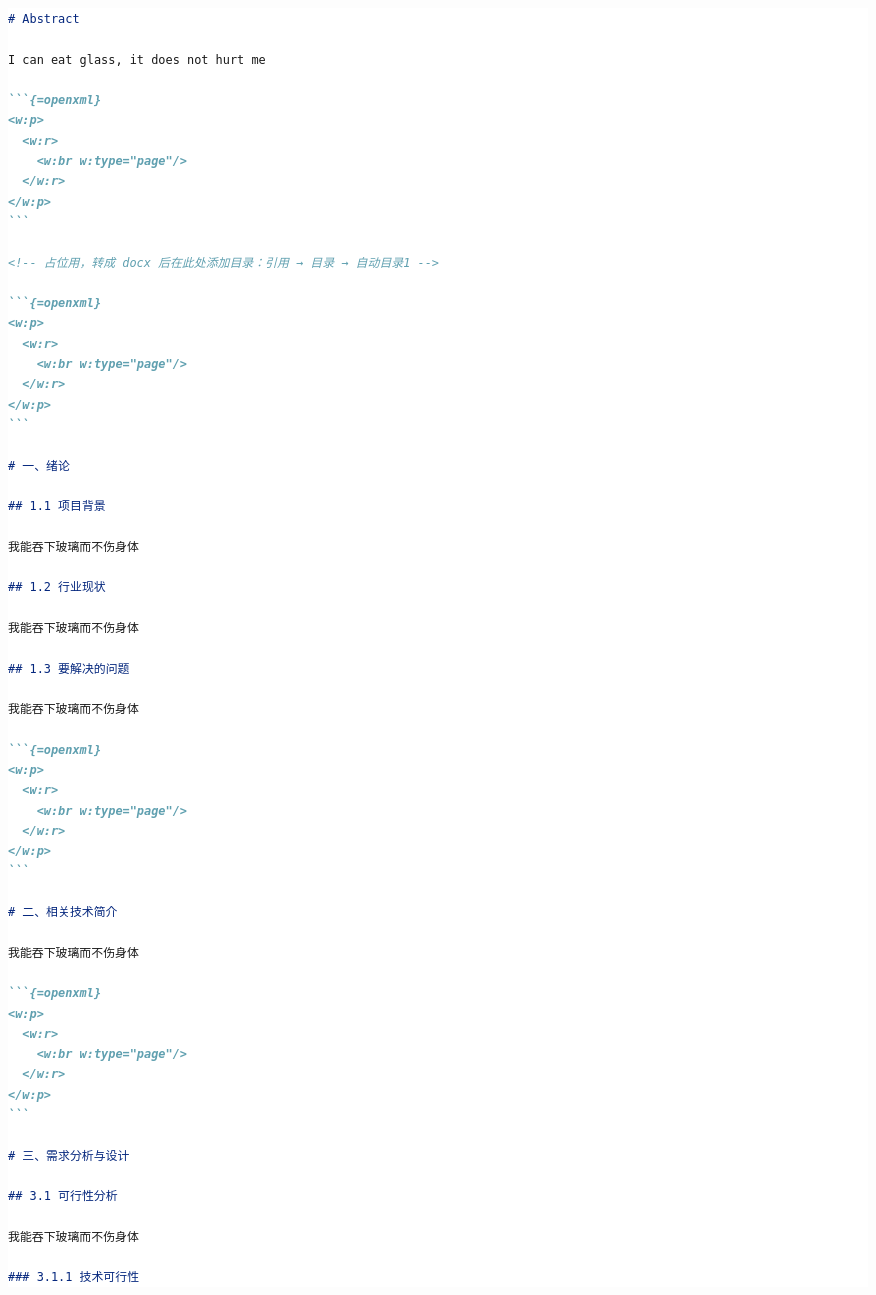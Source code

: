 ````markdown
# Abstract

I can eat glass, it does not hurt me

```{=openxml}
<w:p>
  <w:r>
    <w:br w:type="page"/>
  </w:r>
</w:p>
```

<!-- 占位用，转成 docx 后在此处添加目录：引用 → 目录 → 自动目录1 -->

```{=openxml}
<w:p>
  <w:r>
    <w:br w:type="page"/>
  </w:r>
</w:p>
```

# 一、绪论

## 1.1 项目背景

我能吞下玻璃而不伤身体

## 1.2 行业现状

我能吞下玻璃而不伤身体

## 1.3 要解决的问题

我能吞下玻璃而不伤身体

```{=openxml}
<w:p>
  <w:r>
    <w:br w:type="page"/>
  </w:r>
</w:p>
```

# 二、相关技术简介

我能吞下玻璃而不伤身体

```{=openxml}
<w:p>
  <w:r>
    <w:br w:type="page"/>
  </w:r>
</w:p>
```

# 三、需求分析与设计

## 3.1 可行性分析

我能吞下玻璃而不伤身体

### 3.1.1 技术可行性

````